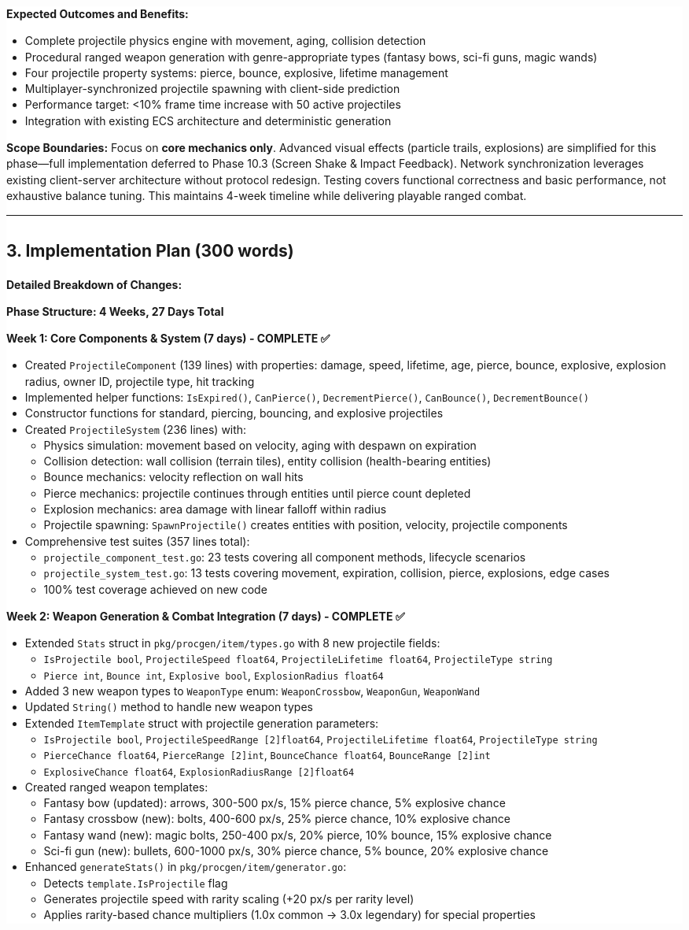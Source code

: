 **Expected Outcomes and Benefits:**
- Complete projectile physics engine with movement, aging, collision detection
- Procedural ranged weapon generation with genre-appropriate types (fantasy bows, sci-fi guns, magic wands)
- Four projectile property systems: pierce, bounce, explosive, lifetime management
- Multiplayer-synchronized projectile spawning with client-side prediction
- Performance target: <10% frame time increase with 50 active projectiles
- Integration with existing ECS architecture and deterministic generation

**Scope Boundaries:**
Focus on **core mechanics only**. Advanced visual effects (particle trails, explosions) are simplified for this phase—full implementation deferred to Phase 10.3 (Screen Shake & Impact Feedback). Network synchronization leverages existing client-server architecture without protocol redesign. Testing covers functional correctness and basic performance, not exhaustive balance tuning. This maintains 4-week timeline while delivering playable ranged combat.

---

## 3. Implementation Plan (300 words)

**Detailed Breakdown of Changes:**

**Phase Structure: 4 Weeks, 27 Days Total**

**Week 1: Core Components & System (7 days) - COMPLETE ✅**
- Created `ProjectileComponent` (139 lines) with properties: damage, speed, lifetime, age, pierce, bounce, explosive, explosion radius, owner ID, projectile type, hit tracking
- Implemented helper functions: `IsExpired()`, `CanPierce()`, `DecrementPierce()`, `CanBounce()`, `DecrementBounce()`
- Constructor functions for standard, piercing, bouncing, and explosive projectiles
- Created `ProjectileSystem` (236 lines) with:
  - Physics simulation: movement based on velocity, aging with despawn on expiration
  - Collision detection: wall collision (terrain tiles), entity collision (health-bearing entities)
  - Bounce mechanics: velocity reflection on wall hits
  - Pierce mechanics: projectile continues through entities until pierce count depleted
  - Explosion mechanics: area damage with linear falloff within radius
  - Projectile spawning: `SpawnProjectile()` creates entities with position, velocity, projectile components
- Comprehensive test suites (357 lines total):
  - `projectile_component_test.go`: 23 tests covering all component methods, lifecycle scenarios
  - `projectile_system_test.go`: 13 tests covering movement, expiration, collision, pierce, explosions, edge cases
  - 100% test coverage achieved on new code

**Week 2: Weapon Generation & Combat Integration (7 days) - COMPLETE ✅**
- Extended `Stats` struct in `pkg/procgen/item/types.go` with 8 new projectile fields:
  - `IsProjectile bool`, `ProjectileSpeed float64`, `ProjectileLifetime float64`, `ProjectileType string`
  - `Pierce int`, `Bounce int`, `Explosive bool`, `ExplosionRadius float64`
- Added 3 new weapon types to `WeaponType` enum: `WeaponCrossbow`, `WeaponGun`, `WeaponWand`
- Updated `String()` method to handle new weapon types
- Extended `ItemTemplate` struct with projectile generation parameters:
  - `IsProjectile bool`, `ProjectileSpeedRange [2]float64`, `ProjectileLifetime float64`, `ProjectileType string`
  - `PierceChance float64`, `PierceRange [2]int`, `BounceChance float64`, `BounceRange [2]int`
  - `ExplosiveChance float64`, `ExplosionRadiusRange [2]float64`
- Created ranged weapon templates:
  - Fantasy bow (updated): arrows, 300-500 px/s, 15% pierce chance, 5% explosive chance
  - Fantasy crossbow (new): bolts, 400-600 px/s, 25% pierce chance, 10% explosive chance
  - Fantasy wand (new): magic bolts, 250-400 px/s, 20% pierce, 10% bounce, 15% explosive chance
  - Sci-fi gun (new): bullets, 600-1000 px/s, 30% pierce chance, 5% bounce, 20% explosive chance
- Enhanced `generateStats()` in `pkg/procgen/item/generator.go`:
  - Detects `template.IsProjectile` flag
  - Generates projectile speed with rarity scaling (+20 px/s per rarity level)
  - Applies rarity-based chance multipliers (1.0x common → 3.0x legendary) for special properties